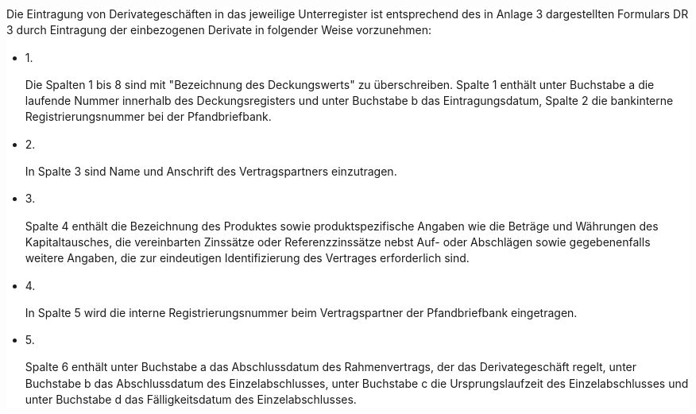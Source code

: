 <div class="jnhtml">

<div>

<div class="jurAbsatz">

Die Eintragung von Derivategeschäften in das jeweilige Unterregister ist
entsprechend des in Anlage 3 dargestellten Formulars DR 3 durch
Eintragung der einbezogenen Derivate in folgender Weise vorzunehmen:

  - 1\.
    
    <div style="">
    
    Die Spalten 1 bis 8 sind mit "Bezeichnung des Deckungswerts" zu
    überschreiben. Spalte 1 enthält unter Buchstabe a die laufende
    Nummer innerhalb des Deckungsregisters und unter Buchstabe b das
    Eintragungsdatum, Spalte 2 die bankinterne Registrierungsnummer bei
    der Pfandbriefbank.
    
    </div>

  - 2\.
    
    <div style="">
    
    In Spalte 3 sind Name und Anschrift des Vertragspartners
    einzutragen.
    
    </div>

  - 3\.
    
    <div style="">
    
    Spalte 4 enthält die Bezeichnung des Produktes sowie
    produktspezifische Angaben wie die Beträge und Währungen des
    Kapitaltausches, die vereinbarten Zinssätze oder Referenzzinssätze
    nebst Auf- oder Abschlägen sowie gegebenenfalls weitere Angaben, die
    zur eindeutigen Identifizierung des Vertrages erforderlich sind.
    
    </div>

  - 4\.
    
    <div style="">
    
    In Spalte 5 wird die interne Registrierungsnummer beim
    Vertragspartner der Pfandbriefbank eingetragen.
    
    </div>

  - 5\.
    
    <div style="">
    
    Spalte 6 enthält unter Buchstabe a das Abschlussdatum des
    Rahmenvertrags, der das Derivategeschäft regelt, unter Buchstabe b
    das Abschlussdatum des Einzelabschlusses, unter Buchstabe c die
    Ursprungslaufzeit des Einzelabschlusses und unter Buchstabe d das
    Fälligkeitsdatum des Einzelabschlusses.
    